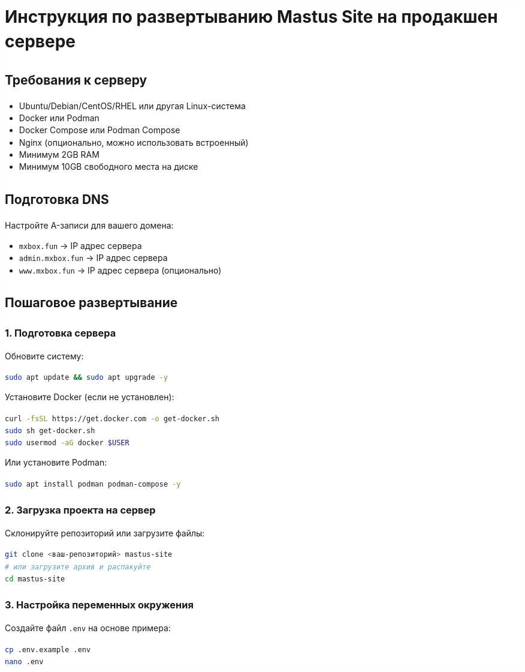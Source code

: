 # Инструкция по развертыванию Mastus Site на продакшен сервере

## Требования к серверу

- Ubuntu/Debian/CentOS/RHEL или другая Linux-система
- Docker или Podman
- Docker Compose или Podman Compose
- Nginx (опционально, можно использовать встроенный)
- Минимум 2GB RAM
- Минимум 10GB свободного места на диске

## Подготовка DNS

Настройте A-записи для вашего домена:
- `mxbox.fun` → IP адрес сервера
- `admin.mxbox.fun` → IP адрес сервера
- `www.mxbox.fun` → IP адрес сервера (опционально)

## Пошаговое развертывание

### 1. Подготовка сервера

Обновите систему:
```bash
sudo apt update && sudo apt upgrade -y
```

Установите Docker (если не установлен):
```bash
curl -fsSL https://get.docker.com -o get-docker.sh
sudo sh get-docker.sh
sudo usermod -aG docker $USER
```

Или установите Podman:
```bash
sudo apt install podman podman-compose -y
```

### 2. Загрузка проекта на сервер

Склонируйте репозиторий или загрузите файлы:
```bash
git clone <ваш-репозиторий> mastus-site
# или загрузите архив и распакуйте
cd mastus-site
```

### 3. Настройка переменных окружения

Создайте файл `.env` на основе примера:
```bash
cp .env.example .env
nano .env
```
